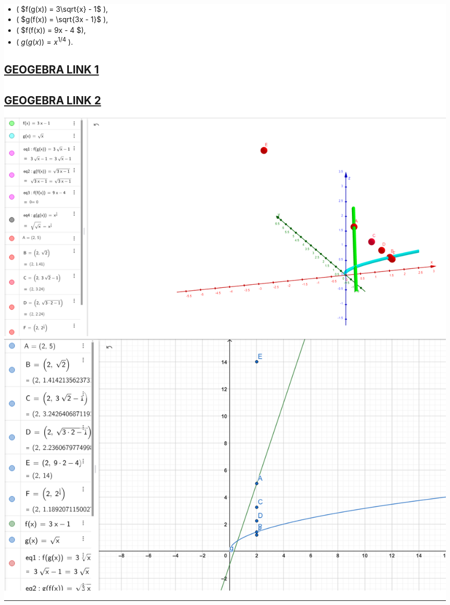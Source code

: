-   \( $f(g(x)) = 3\sqrt{x} - 1$ \),
-   \( $g(f(x)) = \sqrt{3x - 1}$ \),
-   \( $f(f(x)) = 9x - 4 $\),
-   \( $g(g(x)) = x^{1/4}$ \).

## [GEOGEBRA LINK 1](https://www.geogebra.org/calculator/nkjtuwfr)

## [GEOGEBRA LINK 2](https://www.geogebra.org/calculator/yvskmdwm)

![alt text](image-89.png)
![alt text](image-90.png)

---